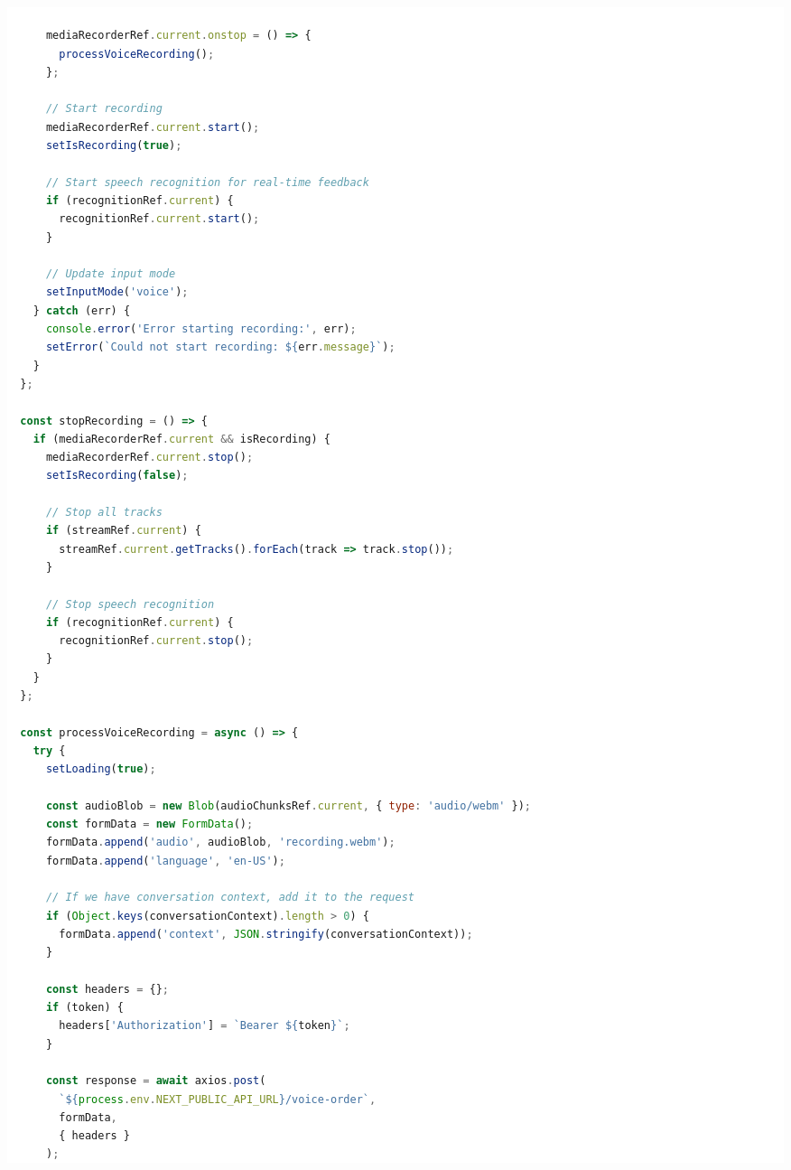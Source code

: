 ```jsx
      
      mediaRecorderRef.current.onstop = () => {
        processVoiceRecording();
      };
      
      // Start recording
      mediaRecorderRef.current.start();
      setIsRecording(true);
      
      // Start speech recognition for real-time feedback
      if (recognitionRef.current) {
        recognitionRef.current.start();
      }
      
      // Update input mode
      setInputMode('voice');
    } catch (err) {
      console.error('Error starting recording:', err);
      setError(`Could not start recording: ${err.message}`);
    }
  };
  
  const stopRecording = () => {
    if (mediaRecorderRef.current && isRecording) {
      mediaRecorderRef.current.stop();
      setIsRecording(false);
      
      // Stop all tracks
      if (streamRef.current) {
        streamRef.current.getTracks().forEach(track => track.stop());
      }
      
      // Stop speech recognition
      if (recognitionRef.current) {
        recognitionRef.current.stop();
      }
    }
  };
  
  const processVoiceRecording = async () => {
    try {
      setLoading(true);
      
      const audioBlob = new Blob(audioChunksRef.current, { type: 'audio/webm' });
      const formData = new FormData();
      formData.append('audio', audioBlob, 'recording.webm');
      formData.append('language', 'en-US');
      
      // If we have conversation context, add it to the request
      if (Object.keys(conversationContext).length > 0) {
        formData.append('context', JSON.stringify(conversationContext));
      }
      
      const headers = {};
      if (token) {
        headers['Authorization'] = `Bearer ${token}`;
      }
      
      const response = await axios.post(
        `${process.env.NEXT_PUBLIC_API_URL}/voice-order`,
        formData,
        { headers }
      );
```